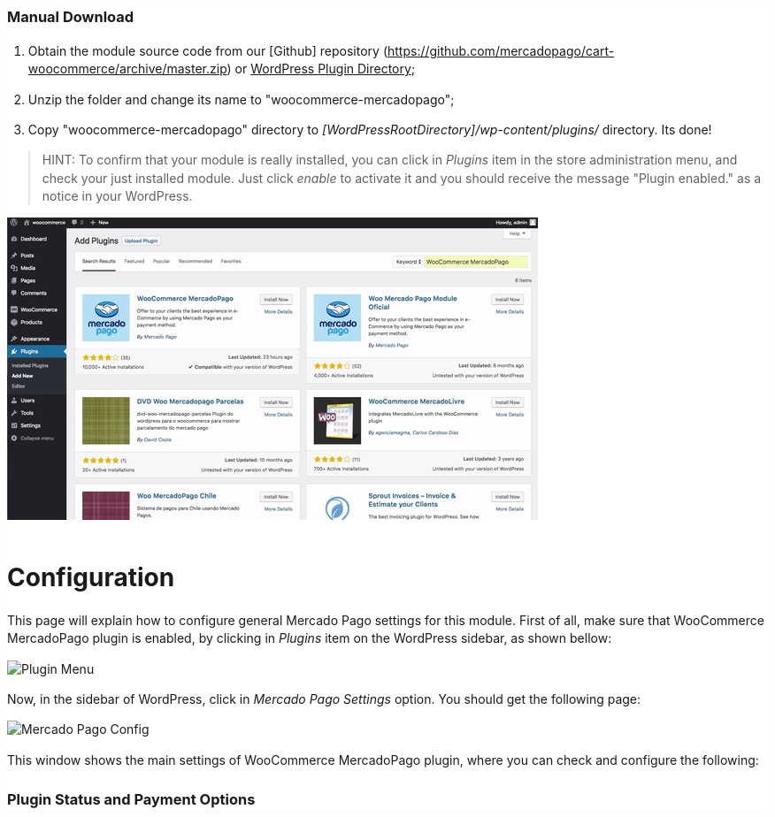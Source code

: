 ### Manual Download

1. Obtain the module source code from our [Github] repository (https://github.com/mercadopago/cart-woocommerce/archive/master.zip) or [WordPress Plugin Directory](https://br.wordpress.org/plugins/woocommerce-mercadopago/);

2. Unzip the folder and change its name to "woocommerce-mercadopago";

3. Copy "woocommerce-mercadopago" directory to *[WordPressRootDirectory]/wp-content/plugins/* directory. Its done!

> HINT: To confirm that your module is really installed, you can click in *Plugins* item in the store administration menu, and check your just installed module. Just click *enable* to activate it and you should receive the message "Plugin enabled." as a notice in your WordPress.

![Plugin Activation](/images/woocommerce_activate_plugin.gif)

# Configuration

This page will explain how to configure general Mercado Pago settings for this module. First of all, make sure that WooCommerce MercadoPago plugin is enabled, by clicking in *Plugins* item on the WordPress sidebar, as shown bellow:

![Plugin Menu](/images/woocommerce-plugins_menu.png)

Now, in the sidebar of WordPress, click in *Mercado Pago Settings* option. You should get the following page:

![Mercado Pago Config](/images/woocommerce-mercadopago_config.png)

This window shows the main settings of WooCommerce MercadoPago plugin, where you can check and configure the following:

### Plugin Status and Payment Options
